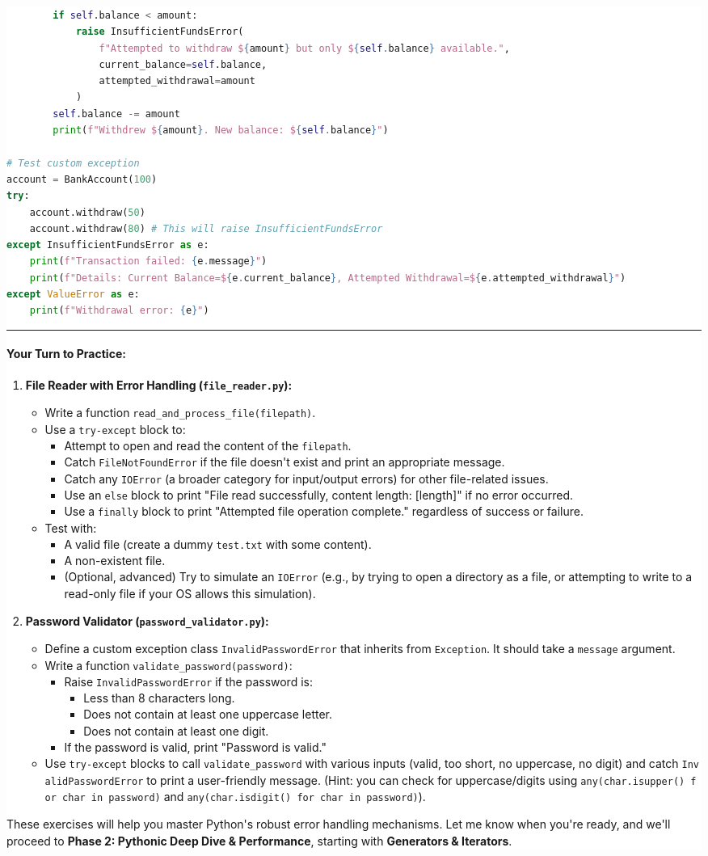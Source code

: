 ```python
        if self.balance < amount:
            raise InsufficientFundsError(
                f"Attempted to withdraw ${amount} but only ${self.balance} available.",
                current_balance=self.balance,
                attempted_withdrawal=amount
            )
        self.balance -= amount
        print(f"Withdrew ${amount}. New balance: ${self.balance}")

# Test custom exception
account = BankAccount(100)
try:
    account.withdraw(50)
    account.withdraw(80) # This will raise InsufficientFundsError
except InsufficientFundsError as e:
    print(f"Transaction failed: {e.message}")
    print(f"Details: Current Balance=${e.current_balance}, Attempted Withdrawal=${e.attempted_withdrawal}")
except ValueError as e:
    print(f"Withdrawal error: {e}")
```

-----

#### Your Turn to Practice:

1.  **File Reader with Error Handling (`file_reader.py`):**

      * Write a function `read_and_process_file(filepath)`.
      * Use a `try-except` block to:
          * Attempt to open and read the content of the `filepath`.
          * Catch `FileNotFoundError` if the file doesn't exist and print an appropriate message.
          * Catch any `IOError` (a broader category for input/output errors) for other file-related issues.
          * Use an `else` block to print "File read successfully, content length: [length]" if no error occurred.
          * Use a `finally` block to print "Attempted file operation complete." regardless of success or failure.
      * Test with:
          * A valid file (create a dummy `test.txt` with some content).
          * A non-existent file.
          * (Optional, advanced) Try to simulate an `IOError` (e.g., by trying to open a directory as a file, or attempting to write to a read-only file if your OS allows this simulation).

2.  **Password Validator (`password_validator.py`):**

      * Define a custom exception class `InvalidPasswordError` that inherits from `Exception`. It should take a `message` argument.
      * Write a function `validate_password(password)`:
          * Raise `InvalidPasswordError` if the password is:
              * Less than 8 characters long.
              * Does not contain at least one uppercase letter.
              * Does not contain at least one digit.
          * If the password is valid, print "Password is valid."
      * Use `try-except` blocks to call `validate_password` with various inputs (valid, too short, no uppercase, no digit) and catch `InvalidPasswordError` to print a user-friendly message. (Hint: you can check for uppercase/digits using `any(char.isupper() for char in password)` and `any(char.isdigit() for char in password)`).

These exercises will help you master Python's robust error handling mechanisms. Let me know when you're ready, and we'll proceed to **Phase 2: Pythonic Deep Dive & Performance**, starting with **Generators & Iterators**.